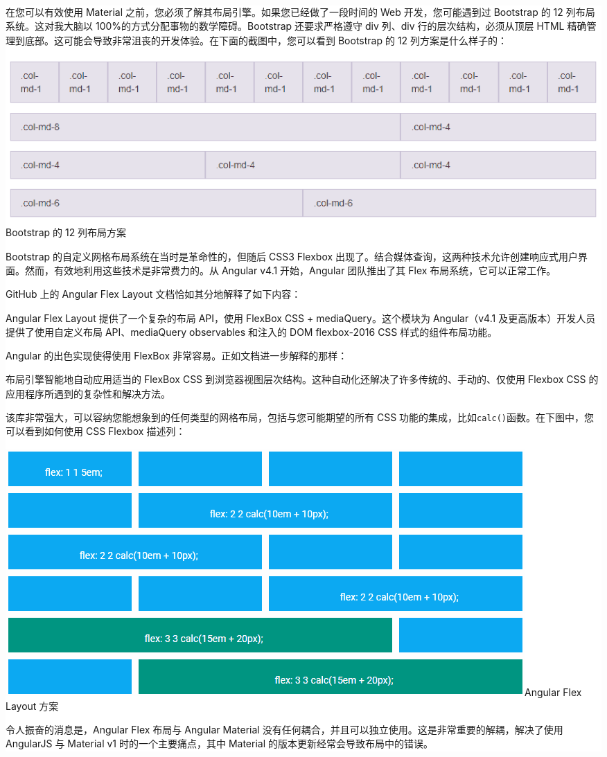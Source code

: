 在您可以有效使用 Material 之前，您必须了解其布局引擎。如果您已经做了一段时间的 Web 开发，您可能遇到过 Bootstrap 的 12 列布局系统。这对我大脑以 100%的方式分配事物的数学障碍。Bootstrap 还要求严格遵守 div 列、div 行的层次结构，必须从顶层 HTML 精确管理到底部。这可能会导致非常沮丧的开发体验。在下面的截图中，您可以看到 Bootstrap 的 12 列方案是什么样子的：

![](img/8256e1d7-bda6-48d1-a3d7-5367a0865298.png)Bootstrap 的 12 列布局方案

Bootstrap 的自定义网格布局系统在当时是革命性的，但随后 CSS3 Flexbox 出现了。结合媒体查询，这两种技术允许创建响应式用户界面。然而，有效地利用这些技术是非常费力的。从 Angular v4.1 开始，Angular 团队推出了其 Flex 布局系统，它可以正常工作。

GitHub 上的 Angular Flex Layout 文档恰如其分地解释了如下内容：

Angular Flex Layout 提供了一个复杂的布局 API，使用 FlexBox CSS + mediaQuery。这个模块为 Angular（v4.1 及更高版本）开发人员提供了使用自定义布局 API、mediaQuery observables 和注入的 DOM flexbox-2016 CSS 样式的组件布局功能。

Angular 的出色实现使得使用 FlexBox 非常容易。正如文档进一步解释的那样：

布局引擎智能地自动应用适当的 FlexBox CSS 到浏览器视图层次结构。这种自动化还解决了许多传统的、手动的、仅使用 Flexbox CSS 的应用程序所遇到的复杂性和解决方法。

该库非常强大，可以容纳您能想象到的任何类型的网格布局，包括与您可能期望的所有 CSS 功能的集成，比如`calc()`函数。在下图中，您可以看到如何使用 CSS Flexbox 描述列：

![](img/63d95278-15b4-4cc3-af6b-2abf80f6ef36.png)Angular Flex Layout 方案

令人振奋的消息是，Angular Flex 布局与 Angular Material 没有任何耦合，并且可以独立使用。这是非常重要的解耦，解决了使用 AngularJS 与 Material v1 时的一个主要痛点，其中 Material 的版本更新经常会导致布局中的错误。
